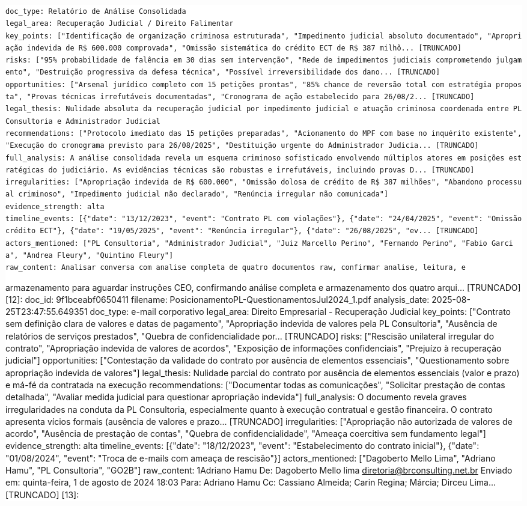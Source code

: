     doc_type: Relatório de Análise Consolidada
    legal_area: Recuperação Judicial / Direito Falimentar
    key_points: ["Identificação de organização criminosa estruturada", "Impedimento judicial absoluto documentado", "Apropriação indevida de R$ 600.000 comprovada", "Omissão sistemática do crédito ECT de R$ 387 milhõ... [TRUNCADO]
    risks: ["95% probabilidade de falência em 30 dias sem intervenção", "Rede de impedimentos judiciais comprometendo julgamento", "Destruição progressiva da defesa técnica", "Possível irreversibilidade dos dano... [TRUNCADO]
    opportunities: ["Arsenal jurídico completo com 15 petições prontas", "85% chance de reversão total com estratégia proposta", "Provas técnicas irrefutáveis documentadas", "Cronograma de ação estabelecido para 26/08/2... [TRUNCADO]
    legal_thesis: Nulidade absoluta da recuperação judicial por impedimento judicial e atuação criminosa coordenada entre PL Consultoria e Administrador Judicial
    recommendations: ["Protocolo imediato das 15 petições preparadas", "Acionamento do MPF com base no inquérito existente", "Execução do cronograma previsto para 26/08/2025", "Destituição urgente do Administrador Judicia... [TRUNCADO]
    full_analysis: A análise consolidada revela um esquema criminoso sofisticado envolvendo múltiplos atores em posições estratégicas do judiciário. As evidências técnicas são robustas e irrefutáveis, incluindo provas D... [TRUNCADO]
    irregularities: ["Apropriação indevida de R$ 600.000", "Omissão dolosa de crédito de R$ 387 milhões", "Abandono processual criminoso", "Impedimento judicial não declarado", "Renúncia irregular não comunicada"]
    evidence_strength: alta
    timeline_events: [{"date": "13/12/2023", "event": "Contrato PL com violações"}, {"date": "24/04/2025", "event": "Omissão crédito ECT"}, {"date": "19/05/2025", "event": "Renúncia irregular"}, {"date": "26/08/2025", "ev... [TRUNCADO]
    actors_mentioned: ["PL Consultoria", "Administrador Judicial", "Juiz Marcello Perino", "Fernando Perino", "Fabio Garcia", "Andrea Fleury", "Quintino Fleury"]
    raw_content: Analisar conversa com analise completa de quatro documentos raw, confirmar analise, leitura, e
armazenamento para aguardar instruções
CEO, confirmando análise completa e armazenamento dos quatro arqui... [TRUNCADO]
  [12]:
    doc_id: 9f1bceabf0650411
    filename: PosicionamentoPL-QuestionamentosJul2024_1.pdf
    analysis_date: 2025-08-25T23:47:55.649351
    doc_type: e-mail corporativo
    legal_area: Direito Empresarial - Recuperação Judicial
    key_points: ["Contrato sem definição clara de valores e datas de pagamento", "Apropriação indevida de valores pela PL Consultoria", "Ausência de relatórios de serviços prestados", "Quebra de confidencialidade por... [TRUNCADO]
    risks: ["Rescisão unilateral irregular do contrato", "Apropriação indevida de valores de acordos", "Exposição de informações confidenciais", "Prejuízo à recuperação judicial"]
    opportunities: ["Contestação da validade do contrato por ausência de elementos essenciais", "Questionamento sobre apropriação indevida de valores"]
    legal_thesis: Nulidade parcial do contrato por ausência de elementos essenciais (valor e prazo) e má-fé da contratada na execução
    recommendations: ["Documentar todas as comunicações", "Solicitar prestação de contas detalhada", "Avaliar medida judicial para questionar apropriação indevida"]
    full_analysis: O documento revela graves irregularidades na conduta da PL Consultoria, especialmente quanto à execução contratual e gestão financeira. O contrato apresenta vícios formais (ausência de valores e prazo... [TRUNCADO]
    irregularities: ["Apropriação não autorizada de valores de acordo", "Ausência de prestação de contas", "Quebra de confidencialidade", "Ameaça coercitiva sem fundamento legal"]
    evidence_strength: alta
    timeline_events: [{"date": "18/12/2023", "event": "Estabelecimento do contrato inicial"}, {"date": "01/08/2024", "event": "Troca de e-mails com ameaça de rescisão"}]
    actors_mentioned: ["Dagoberto Mello Lima", "Adriano Hamu", "PL Consultoria", "GO2B"]
    raw_content: 1Adriano Hamu
De: Dagoberto Mello lima <diretoria@brconsulting.net.br> 
Enviado em: quinta-feira, 1 de agosto de 2024 18:03 
Para: Adriano Hamu 
Cc: Cassiano Almeida; Carin Regina; Márcia; Dirceu Lima... [TRUNCADO]
  [13]: